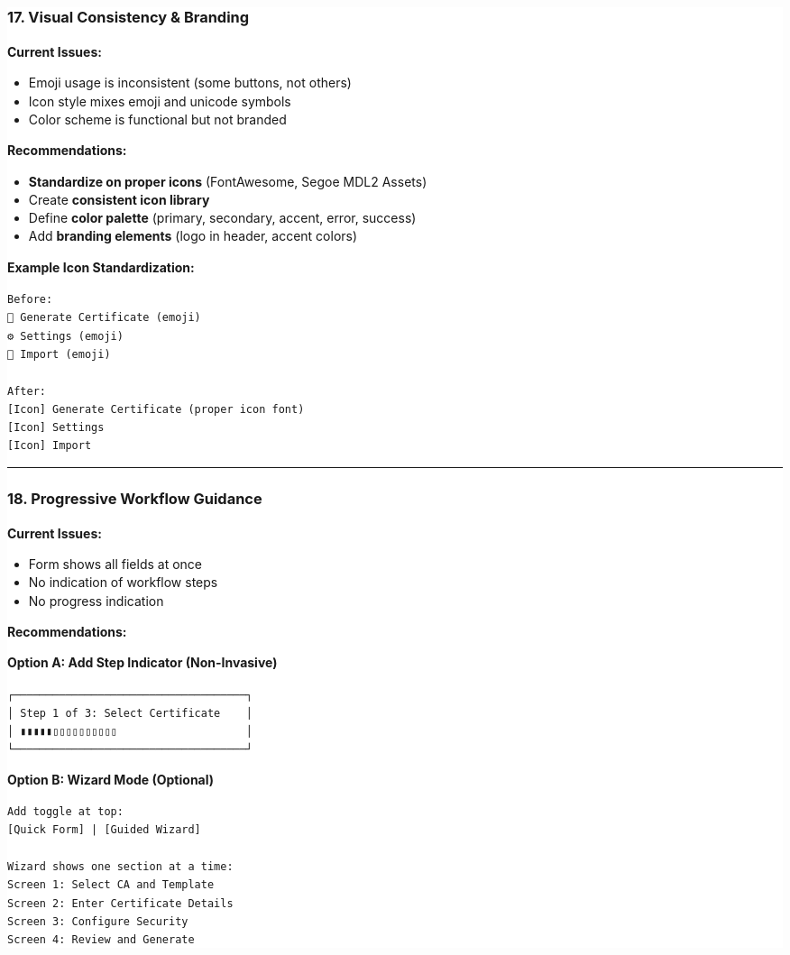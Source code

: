 
### 17. Visual Consistency & Branding

**Current Issues:**
- Emoji usage is inconsistent (some buttons, not others)
- Icon style mixes emoji and unicode symbols
- Color scheme is functional but not branded

**Recommendations:**
- **Standardize on proper icons** (FontAwesome, Segoe MDL2 Assets)
- Create **consistent icon library**
- Define **color palette** (primary, secondary, accent, error, success)
- Add **branding elements** (logo in header, accent colors)

**Example Icon Standardization:**
```
Before:
🔧 Generate Certificate (emoji)
⚙️ Settings (emoji)
📄 Import (emoji)

After:
[Icon] Generate Certificate (proper icon font)
[Icon] Settings
[Icon] Import
```

---

### 18. Progressive Workflow Guidance

**Current Issues:**
- Form shows all fields at once
- No indication of workflow steps
- No progress indication

**Recommendations:**

**Option A: Add Step Indicator (Non-Invasive)**
```
┌────────────────────────────────────┐
│ Step 1 of 3: Select Certificate    │
│ ▮▮▮▮▮▯▯▯▯▯▯▯▯▯▯                    │
└────────────────────────────────────┘
```

**Option B: Wizard Mode (Optional)**
```
Add toggle at top:
[Quick Form] | [Guided Wizard]

Wizard shows one section at a time:
Screen 1: Select CA and Template
Screen 2: Enter Certificate Details  
Screen 3: Configure Security
Screen 4: Review and Generate
```

